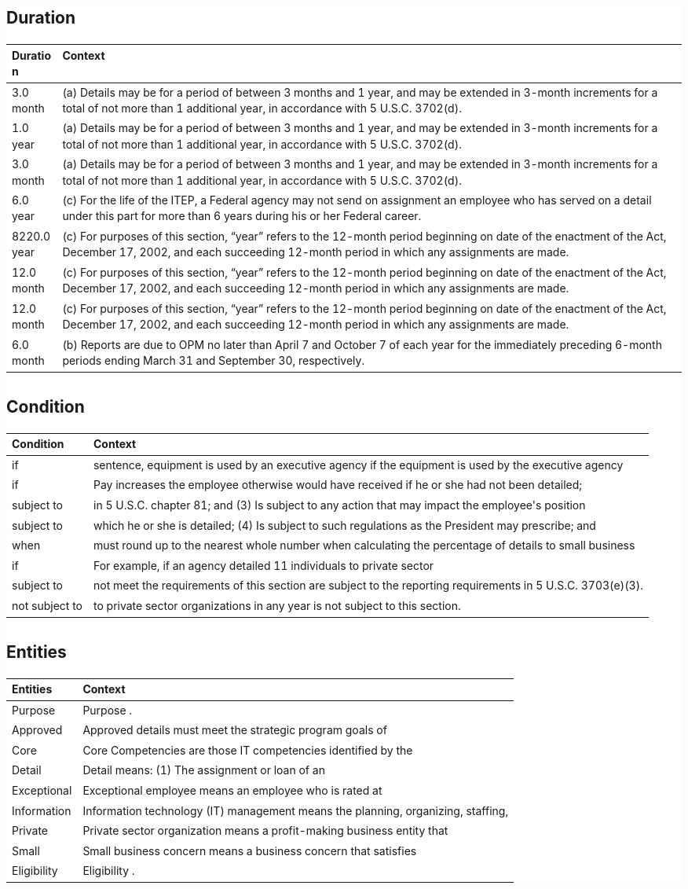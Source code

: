 
## Duration

| Duration    | Context                                                                                                                                                                                                                     |
|:------------|:----------------------------------------------------------------------------------------------------------------------------------------------------------------------------------------------------------------------------|
| 3.0 month   | (a) Details may be for a period of between 3 months and 1 year, and may be extended in 3-month increments for a total of not more than 1 additional year, in accordance with 5 U.S.C. 3702(d).                              |
| 1.0 year    | (a) Details may be for a period of between 3 months and 1 year, and may be extended in 3-month increments for a total of not more than 1 additional year, in accordance with 5 U.S.C. 3702(d).                              |
| 3.0 month   | (a) Details may be for a period of between 3 months and 1 year, and may be extended in 3-month increments for a total of not more than 1 additional year, in accordance with 5 U.S.C. 3702(d).                              |
| 6.0 year    | (c) For the life of the ITEP, a Federal agency may not send on assignment an employee who has served on a detail under this part for more than 6 years during his or her Federal career.                                    |
| 8220.0 year | (c) For purposes of this section, &#8220;year&#8221; refers to the 12-month period beginning on date of the enactment of the Act, December 17, 2002, and each succeeding 12-month period in which any assignments are made. |
| 12.0 month  | (c) For purposes of this section, &#8220;year&#8221; refers to the 12-month period beginning on date of the enactment of the Act, December 17, 2002, and each succeeding 12-month period in which any assignments are made. |
| 12.0 month  | (c) For purposes of this section, &#8220;year&#8221; refers to the 12-month period beginning on date of the enactment of the Act, December 17, 2002, and each succeeding 12-month period in which any assignments are made. |
| 6.0 month   | (b) Reports are due to OPM no later than April 7 and October 7 of each year for the immediately preceding 6-month periods ending March 31 and September 30, respectively.                                                   |


## Condition

| Condition      | Context                                                                                                      |
|:---------------|:-------------------------------------------------------------------------------------------------------------|
| if             | sentence, equipment is used by an executive agency if the equipment is used by the executive agency          |
| if             | Pay increases the employee otherwise would have received if  he or she had not been detailed;                |
| subject to     | in 5 U.S.C. chapter 81; and (3) Is subject to any action that may impact the employee's position             |
| subject to     | which he or she is detailed; (4) Is subject to such regulations as the President may prescribe; and          |
| when           | must round up to the nearest whole number when calculating the percentage of details to small business       |
| if             | For example,  if an agency detailed 11 individuals to private sector                                         |
| subject to     | not meet the requirements of this section are subject to  the reporting requirements in 5 U.S.C. 3703(e)(3). |
| not subject to | to private sector organizations in any year is not subject to  this section.                                 |


## Entities

| Entities                          | Context                                                                                                                                                |
|:----------------------------------|:-------------------------------------------------------------------------------------------------------------------------------------------------------|
| Purpose                           | Purpose .                                                                                                                                              |
| Approved                          | Approved details must meet the strategic program goals of                                                                                              |
| Core                              | Core Competencies are those IT competencies identified by the                                                                                          |
| Detail                            | Detail means: (1) The assignment or loan of an                                                                                                         |
| Exceptional                       | Exceptional employee means an employee who is rated at                                                                                                 |
| Information                       | Information technology (IT) management means the planning, organizing, staffing,                                                                       |
| Private                           | Private sector organization means a profit-making business entity that                                                                                 |
| Small                             | Small business concern means a business concern that satisfies                                                                                         |
| Eligibility                       | Eligibility .                                                                                                                                          |
